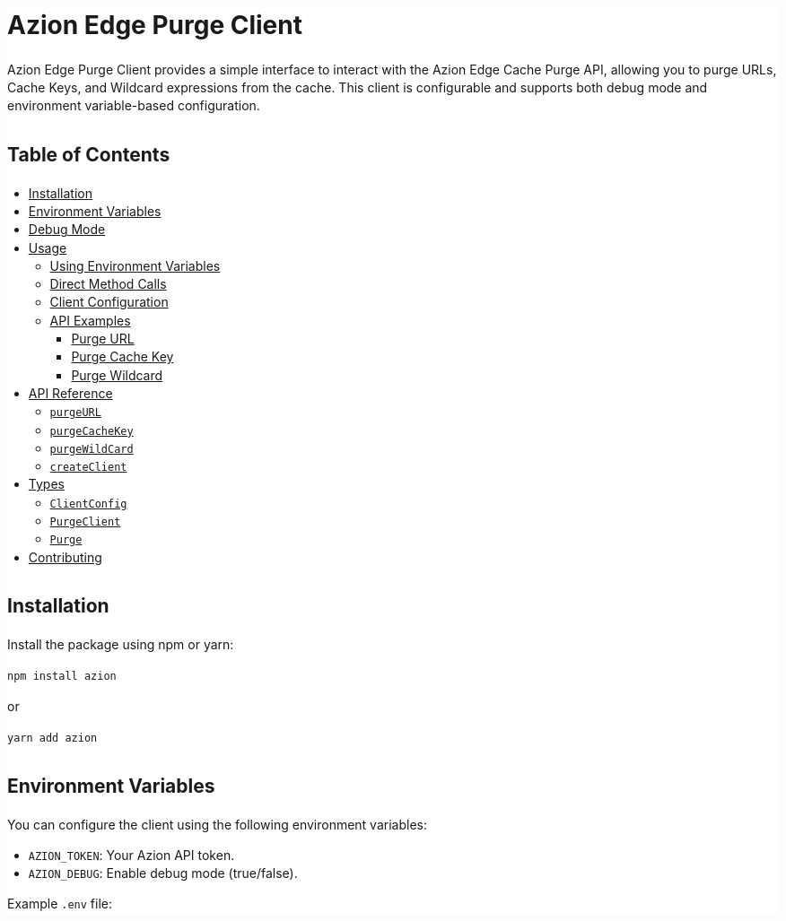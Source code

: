 # Azion Edge Purge Client

Azion Edge Purge Client provides a simple interface to interact with the Azion Edge Cache Purge API, allowing you to purge URLs, Cache Keys, and Wildcard expressions from the cache. This client is configurable and supports both debug mode and environment variable-based configuration.

## Table of Contents

- [Installation](#installation)
- [Environment Variables](#environment-variables)
- [Debug Mode](#debug-mode)
- [Usage](#usage)
  - [Using Environment Variables](#using-environment-variables)
  - [Direct Method Calls](#direct-method-calls)
  - [Client Configuration](#client-configuration)
  - [API Examples](#api-examples)
    - [Purge URL](#purge-url)
    - [Purge Cache Key](#purge-cache-key)
    - [Purge Wildcard](#purge-wildcard)
- [API Reference](#api-reference)
  - [`purgeURL`](#purgeurl)
  - [`purgeCacheKey`](#purgecachekey)
  - [`purgeWildCard`](#purgewildcard)
  - [`createClient`](#createclient)
- [Types](#types)
  - [`ClientConfig`](#clientconfig)
  - [`PurgeClient`](#purgeclient)
  - [`Purge`](#purge)
- [Contributing](#contributing)

## Installation

Install the package using npm or yarn:

```sh
npm install azion
```

or

```sh
yarn add azion
```

## Environment Variables

You can configure the client using the following environment variables:

- `AZION_TOKEN`: Your Azion API token.
- `AZION_DEBUG`: Enable debug mode (true/false).

Example `.env` file:
